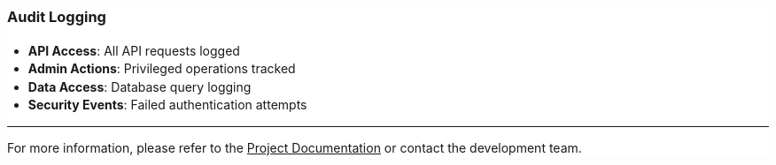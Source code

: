### Audit Logging
- **API Access**: All API requests logged
- **Admin Actions**: Privileged operations tracked
- **Data Access**: Database query logging
- **Security Events**: Failed authentication attempts

---

For more information, please refer to the [Project Documentation](../README.md) or contact the development team.